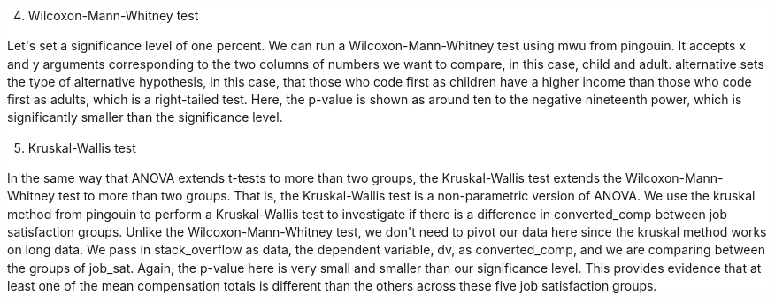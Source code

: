 4. Wilcoxon-Mann-Whitney test

Let's set a significance level of one percent. We can run a Wilcoxon-Mann-Whitney test using mwu from pingouin. It accepts x and y arguments corresponding to the two columns of numbers we want to compare, in this case, child and adult. alternative sets the type of alternative hypothesis, in this case, that those who code first as children have a higher income than those who code first as adults, which is a right-tailed test. Here, the p-value is shown as around ten to the negative nineteenth power, which is significantly smaller than the significance level.

5. Kruskal-Wallis test

In the same way that ANOVA extends t-tests to more than two groups, the Kruskal-Wallis test extends the Wilcoxon-Mann-Whitney test to more than two groups. That is, the Kruskal-Wallis test is a non-parametric version of ANOVA. We use the kruskal method from pingouin to perform a Kruskal-Wallis test to investigate if there is a difference in converted_comp between job satisfaction groups. Unlike the Wilcoxon-Mann-Whitney test, we don't need to pivot our data here since the kruskal method works on long data. We pass in stack_overflow as data, the dependent variable, dv, as converted_comp, and we are comparing between the groups of job_sat. Again, the p-value here is very small and smaller than our significance level. This provides evidence that at least one of the mean compensation totals is different than the others across these five job satisfaction groups.

